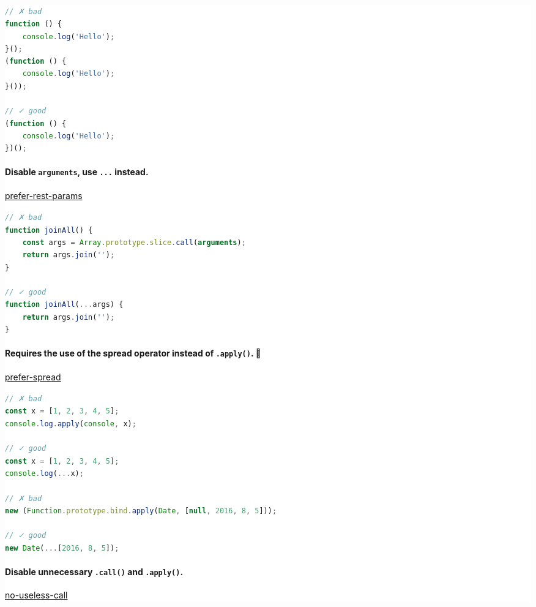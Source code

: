 ``` javascript
// ✗ bad
function () {
    console.log('Hello');
}();
(function () {
    console.log('Hello');
}());

// ✓ good
(function () {
    console.log('Hello');
})();
```

#### Disable `arguments`, use `...` instead.
[prefer-rest-params](https://eslint.org/docs/rules/prefer-rest-params)

``` javascript
// ✗ bad
function joinAll() {
    const args = Array.prototype.slice.call(arguments);
    return args.join('');
}

// ✓ good
function joinAll(...args) {
    return args.join('');
}
```

#### Requires the use of the spread operator instead of `.apply()`. 🔧
[prefer-spread](https://eslint.org/docs/rules/prefer-spread)

``` javascript
// ✗ bad
const x = [1, 2, 3, 4, 5];
console.log.apply(console, x);

// ✓ good
const x = [1, 2, 3, 4, 5];
console.log(...x);

// ✗ bad
new (Function.prototype.bind.apply(Date, [null, 2016, 8, 5]));

// ✓ good
new Date(...[2016, 8, 5]);
```

#### Disable unnecessary `.call()` and `.apply()`.
[no-useless-call](https://eslint.org/docs/rules/no-useless-call)
